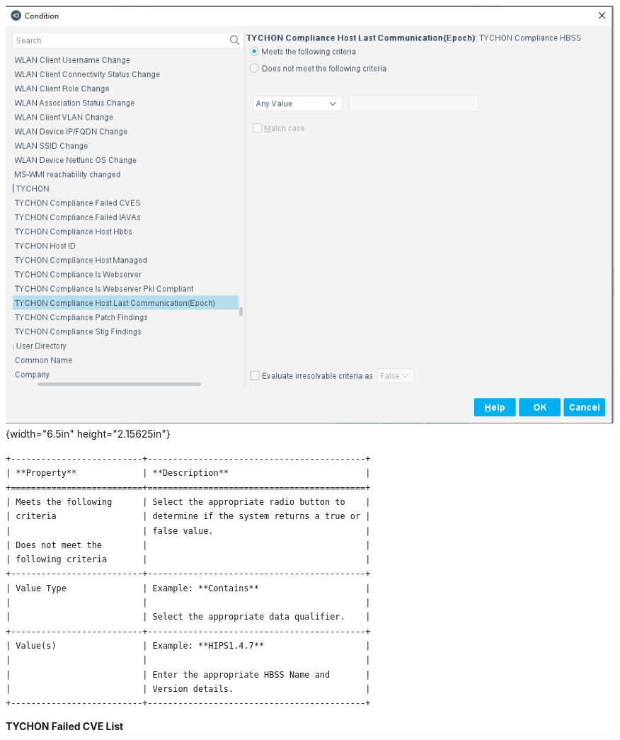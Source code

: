 ![](media/image4.png){width="6.5in" height="2.15625in"}
```
+--------------------------+-------------------------------------------+
| **Property**             | **Description**                           |
+==========================+===========================================+
| Meets the following      | Select the appropriate radio button to    |
| criteria                 | determine if the system returns a true or |
|                          | false value.                              |
| Does not meet the        |                                           |
| following criteria       |                                           |
+--------------------------+-------------------------------------------+
| Value Type               | Example: **Contains**                     |
|                          |                                           |
|                          | Select the appropriate data qualifier.    |
+--------------------------+-------------------------------------------+
| Value(s)                 | Example: **HIPS1.4.7**                    |
|                          |                                           |
|                          | Enter the appropriate HBSS Name and       |
|                          | Version details.                          |
+--------------------------+-------------------------------------------+
```
**TYCHON Failed CVE List**
